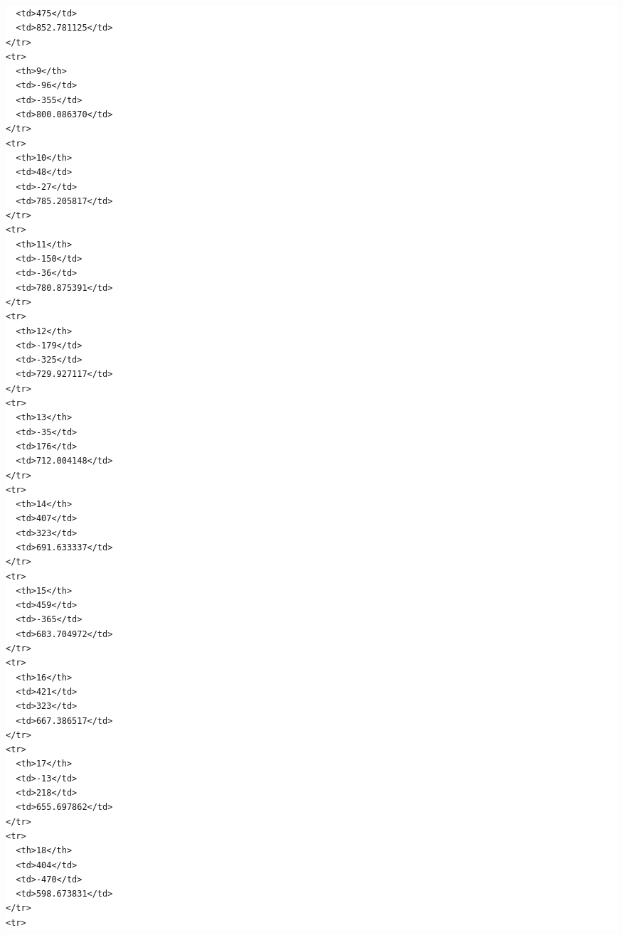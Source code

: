       <td>475</td>
      <td>852.781125</td>
    </tr>
    <tr>
      <th>9</th>
      <td>-96</td>
      <td>-355</td>
      <td>800.086370</td>
    </tr>
    <tr>
      <th>10</th>
      <td>48</td>
      <td>-27</td>
      <td>785.205817</td>
    </tr>
    <tr>
      <th>11</th>
      <td>-150</td>
      <td>-36</td>
      <td>780.875391</td>
    </tr>
    <tr>
      <th>12</th>
      <td>-179</td>
      <td>-325</td>
      <td>729.927117</td>
    </tr>
    <tr>
      <th>13</th>
      <td>-35</td>
      <td>176</td>
      <td>712.004148</td>
    </tr>
    <tr>
      <th>14</th>
      <td>407</td>
      <td>323</td>
      <td>691.633337</td>
    </tr>
    <tr>
      <th>15</th>
      <td>459</td>
      <td>-365</td>
      <td>683.704972</td>
    </tr>
    <tr>
      <th>16</th>
      <td>421</td>
      <td>323</td>
      <td>667.386517</td>
    </tr>
    <tr>
      <th>17</th>
      <td>-13</td>
      <td>218</td>
      <td>655.697862</td>
    </tr>
    <tr>
      <th>18</th>
      <td>404</td>
      <td>-470</td>
      <td>598.673831</td>
    </tr>
    <tr>